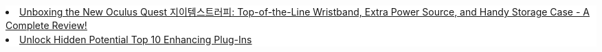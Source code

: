<li><a href="https://buynow-marvelous.techidaily.com/unboxing-the-new-oculus-quest-top-of-the-line-wristband-extra-power-source-and-handy-storage-case-a-complete-review/"><u>Unboxing the New Oculus Quest 지이템스트러피: Top-of-the-Line Wristband, Extra Power Source, and Handy Storage Case - A Complete Review!</u></a></li>
<li><a href="https://fox-hovers.techidaily.com/unlock-hidden-potential-top-10-enhancing-plug-ins/"><u>Unlock Hidden Potential  Top 10 Enhancing Plug-Ins</u></a></li>
</ul></div>
